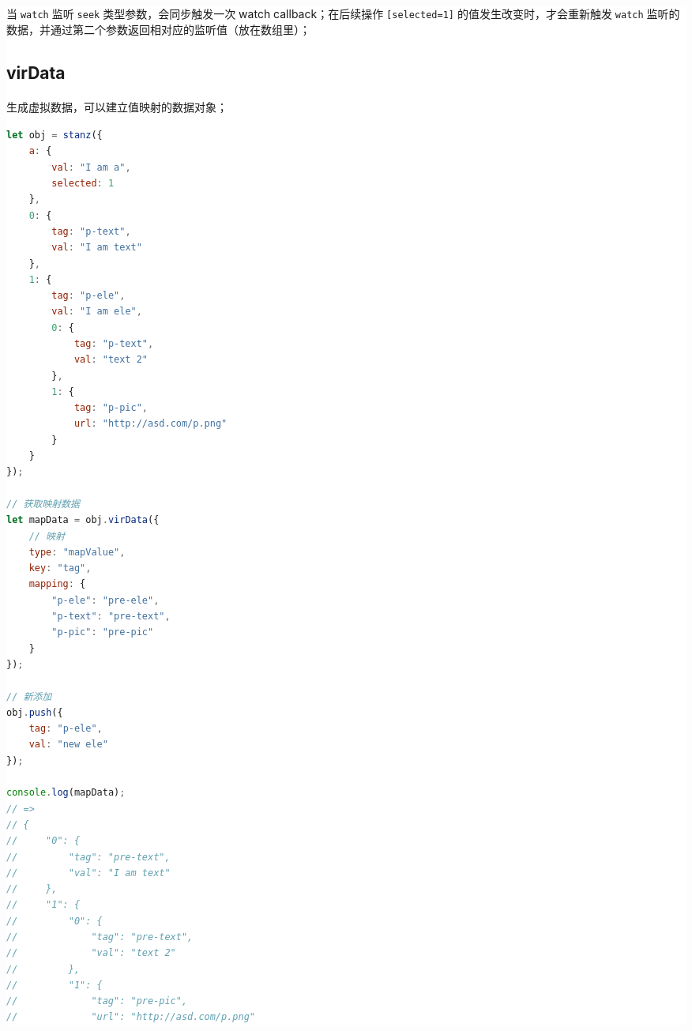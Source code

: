 当 `watch` 监听 `seek` 类型参数，会同步触发一次 watch callback；在后续操作 `[selected=1]` 的值发生改变时，才会重新触发 `watch` 监听的数据，并通过第二个参数返回相对应的监听值（放在数组里）；

## virData

生成虚拟数据，可以建立值映射的数据对象；

```javascript
let obj = stanz({
    a: {
        val: "I am a",
        selected: 1
    },
    0: {
        tag: "p-text",
        val: "I am text"
    },
    1: {
        tag: "p-ele",
        val: "I am ele",
        0: {
            tag: "p-text",
            val: "text 2"
        },
        1: {
            tag: "p-pic",
            url: "http://asd.com/p.png"
        }
    }
});

// 获取映射数据
let mapData = obj.virData({
    // 映射
    type: "mapValue",
    key: "tag",
    mapping: {
        "p-ele": "pre-ele",
        "p-text": "pre-text",
        "p-pic": "pre-pic"
    }
});

// 新添加
obj.push({
    tag: "p-ele",
    val: "new ele"
});

console.log(mapData);
// =>
// {
//     "0": {
//         "tag": "pre-text",
//         "val": "I am text"
//     },
//     "1": {
//         "0": {
//             "tag": "pre-text",
//             "val": "text 2"
//         },
//         "1": {
//             "tag": "pre-pic",
//             "url": "http://asd.com/p.png"
```